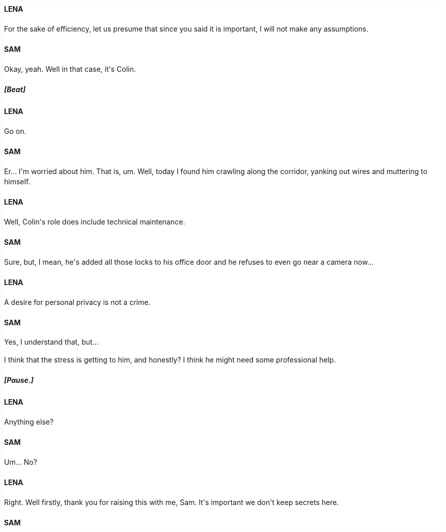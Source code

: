 #### LENA

For the sake of efficiency, let us presume that since you said it is important, I will not make any assumptions. 

#### SAM

Okay, yeah. Well in that case, it's Colin.

##### [Beat]

#### LENA

Go on. 

#### SAM

Er... I'm worried about him. That is, um. Well, today I found him crawling along the corridor, yanking out wires and muttering to himself. 

#### LENA

Well, Colin's role does include technical maintenance. 

#### SAM

Sure, but, I mean, he's added all those locks to his office door and he refuses to even go near a camera now... 

#### LENA

A desire for personal privacy is not a crime. 

#### SAM

Yes, I understand that, but...

I think that the stress is getting to him, and honestly? I think he might need some professional help. 

##### [Pause.]

#### LENA

Anything else? 

#### SAM

Um... No?

#### LENA

Right. Well firstly, thank you for raising this with me, Sam. It's important we don't keep secrets here. 

#### SAM


[^1]: The official transcript for this episode does say "one to one," even though the official transcript for episode one calls it "121." I am as mystified as you are.
